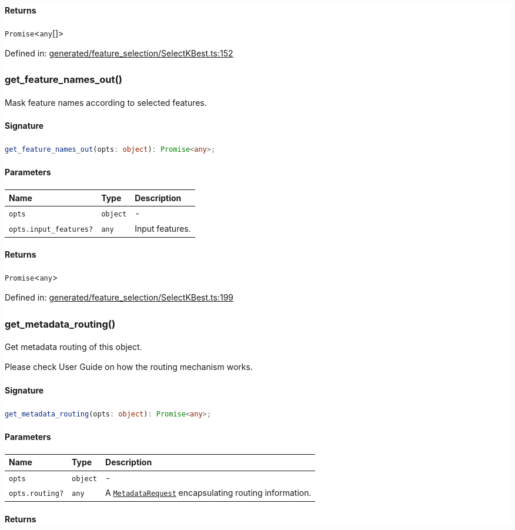 #### Returns

`Promise`\<`any`[]\>

Defined in:  [generated/feature\_selection/SelectKBest.ts:152](https://github.com/transitive-bullshit/scikit-learn-ts/blob/f3d7d2d/packages/sklearn/src/generated/feature_selection/SelectKBest.ts#L152)

### get\_feature\_names\_out()

Mask feature names according to selected features.

#### Signature

```ts
get_feature_names_out(opts: object): Promise<any>;
```

#### Parameters

| Name | Type | Description |
| :------ | :------ | :------ |
| `opts` | `object` | - |
| `opts.input_features?` | `any` | Input features. |

#### Returns

`Promise`\<`any`\>

Defined in:  [generated/feature\_selection/SelectKBest.ts:199](https://github.com/transitive-bullshit/scikit-learn-ts/blob/f3d7d2d/packages/sklearn/src/generated/feature_selection/SelectKBest.ts#L199)

### get\_metadata\_routing()

Get metadata routing of this object.

Please check User Guide on how the routing mechanism works.

#### Signature

```ts
get_metadata_routing(opts: object): Promise<any>;
```

#### Parameters

| Name | Type | Description |
| :------ | :------ | :------ |
| `opts` | `object` | - |
| `opts.routing?` | `any` | A [`MetadataRequest`](sklearn.utils.metadata_routing.MetadataRequest.html#sklearn.utils.metadata_routing.MetadataRequest "sklearn.utils.metadata_routing.MetadataRequest") encapsulating routing information. |

#### Returns

